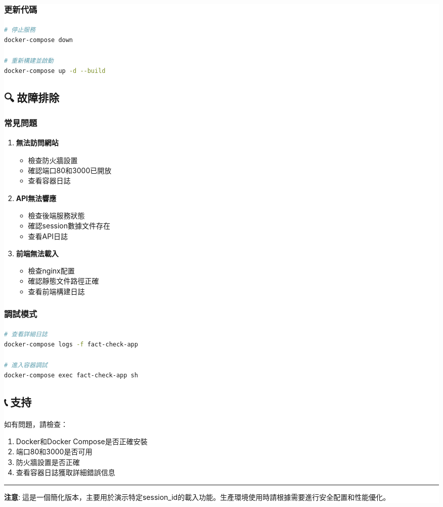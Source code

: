 ### 更新代碼
```bash
# 停止服務
docker-compose down

# 重新構建並啟動
docker-compose up -d --build
```

## 🔍 故障排除

### 常見問題

1. **無法訪問網站**
   - 檢查防火牆設置
   - 確認端口80和3000已開放
   - 查看容器日誌

2. **API無法響應**
   - 檢查後端服務狀態
   - 確認session數據文件存在
   - 查看API日誌

3. **前端無法載入**
   - 檢查nginx配置
   - 確認靜態文件路徑正確
   - 查看前端構建日誌

### 調試模式

```bash
# 查看詳細日誌
docker-compose logs -f fact-check-app

# 進入容器調試
docker-compose exec fact-check-app sh
```

## 📞 支持

如有問題，請檢查：
1. Docker和Docker Compose是否正確安裝
2. 端口80和3000是否可用
3. 防火牆設置是否正確
4. 查看容器日誌獲取詳細錯誤信息

---

**注意**: 這是一個簡化版本，主要用於演示特定session_id的載入功能。生產環境使用時請根據需要進行安全配置和性能優化。
